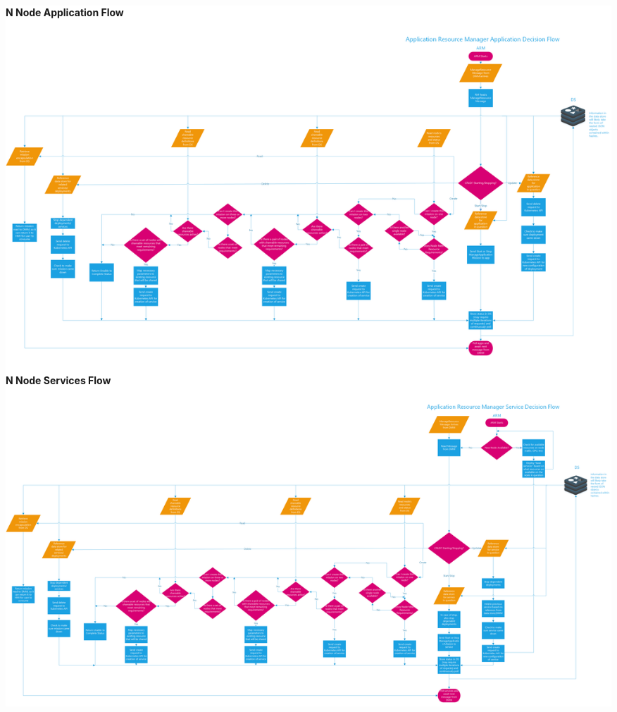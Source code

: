 #### N Node Application Flow ####

![Flow Diagram](Documentation/RM_N_Node_App_Flow.png)

#### N Node Services Flow ####

![Flow Diagram](Documentation/RM_N_Node_Services_Flow.png)
